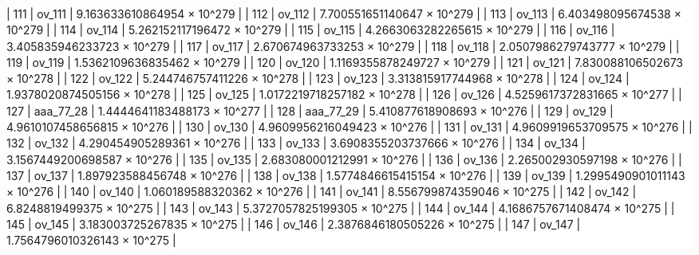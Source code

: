 | 111 | ov_111 | 9.163633610864954 × 10^279 |
| 112 | ov_112 | 7.700551651140647 × 10^279 |
| 113 | ov_113 | 6.403498095674538 × 10^279 |
| 114 | ov_114 | 5.262152117196472 × 10^279 |
| 115 | ov_115 | 4.2663063282265615 × 10^279 |
| 116 | ov_116 | 3.405835946233723 × 10^279 |
| 117 | ov_117 | 2.670674963733253 × 10^279 |
| 118 | ov_118 | 2.0507986279743777 × 10^279 |
| 119 | ov_119 | 1.5362109636835462 × 10^279 |
| 120 | ov_120 | 1.1169355878249727 × 10^279 |
| 121 | ov_121 | 7.830088106502673 × 10^278 |
| 122 | ov_122 | 5.244746757411226 × 10^278 |
| 123 | ov_123 | 3.313815917744968 × 10^278 |
| 124 | ov_124 | 1.9378020874505156 × 10^278 |
| 125 | ov_125 | 1.0172219718257182 × 10^278 |
| 126 | ov_126 | 4.5259617372831665 × 10^277 |
| 127 | aaa_77_28 | 1.4444641183488173 × 10^277 |
| 128 | aaa_77_29 | 5.410877618908693 × 10^276 |
| 129 | ov_129 | 4.9610107458656815 × 10^276 |
| 130 | ov_130 | 4.9609956216049423 × 10^276 |
| 131 | ov_131 | 4.9609919653709575 × 10^276 |
| 132 | ov_132 | 4.290454905289361 × 10^276 |
| 133 | ov_133 | 3.6908355203737666 × 10^276 |
| 134 | ov_134 | 3.1567449200698587 × 10^276 |
| 135 | ov_135 | 2.683080001212991 × 10^276 |
| 136 | ov_136 | 2.265002930597198 × 10^276 |
| 137 | ov_137 | 1.897923588456748 × 10^276 |
| 138 | ov_138 | 1.5774846615415154 × 10^276 |
| 139 | ov_139 | 1.2995490901011143 × 10^276 |
| 140 | ov_140 | 1.060189588320362 × 10^276 |
| 141 | ov_141 | 8.556799874359046 × 10^275 |
| 142 | ov_142 | 6.8248819499375 × 10^275 |
| 143 | ov_143 | 5.3727057825199305 × 10^275 |
| 144 | ov_144 | 4.1686757671408474 × 10^275 |
| 145 | ov_145 | 3.183003725267835 × 10^275 |
| 146 | ov_146 | 2.3876846180505226 × 10^275 |
| 147 | ov_147 | 1.7564796010326143 × 10^275 |